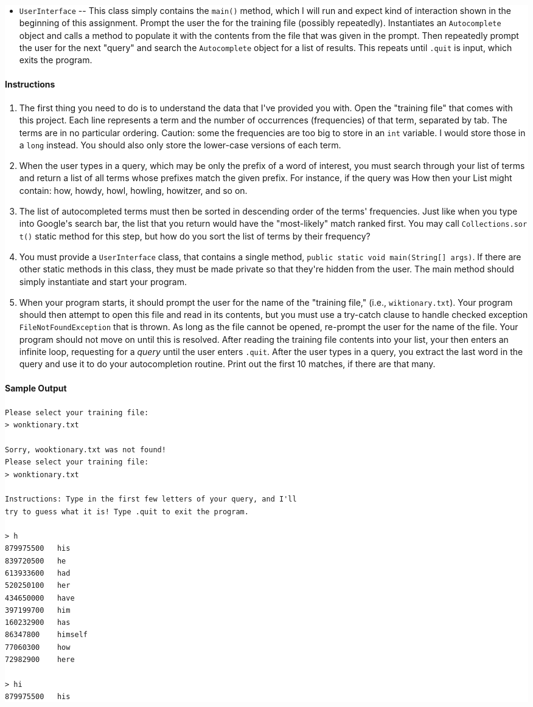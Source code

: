- `UserInterface` -- This class simply contains the `main()` method, which I will run and expect kind of interaction shown in the beginning of this assignment. Prompt the user the for the training file (possibly repeatedly). Instantiates an `Autocomplete` object and calls a method to populate it with the contents from the file that was given in the prompt. Then repeatedly prompt the user for the next "query" and search the `Autocomplete` object for a list of results. This repeats until `.quit` is input, which exits the program.


#### Instructions

1. The first thing you need to do is to understand the data that I've provided you with. Open the "training file" that comes with this project. Each line represents a term and the number of occurrences (frequencies) of that term, separated by tab. The terms are in no particular ordering. Caution: some the frequencies are too big to store in an `int` variable. I would store those in a `long` instead. You should also only store the lower-case versions of each term.

2. When the user types in a query, which may be only the prefix of a word of interest, you must search through your list of terms and return a list of all terms whose prefixes match the given prefix. For instance, if the query was How then your List might contain: how, howdy, howl, howling, howitzer, and so on.

3. The list of autocompleted terms must then be sorted in descending order of the terms' frequencies. Just like when you type into Google's search bar, the list that you return would have the "most-likely" match ranked first. You may call `Collections.sort()` static method for this step, but how do you sort the list of terms by their frequency? 

4. You must provide a `UserInterface` class, that contains a single method, `public static void main(String[] args)`. If there are other static methods in this class, they must be made private so that they're hidden from the user. The main method should simply instantiate and start your program.

5. When your program starts,  it should prompt the user for the name of the "training file," (i.e., `wiktionary.txt`). Your program should then attempt to open this file and read in its contents, but you must use a try-catch clause to handle checked exception `FileNotFoundException` that is thrown. As long as the file cannot be opened, re-prompt the user for the name of the file. Your program should not move on until this is resolved. After reading the training file contents into your list, your then enters an infinite loop, requesting for a *query* until the user enters `.quit`. After the user types in a query, you extract the last word in the query and use it to do your autocompletion routine. Print out the first 10 matches, if there are that many.



#### Sample Output

```
Please select your training file:
> wonktionary.txt

Sorry, wooktionary.txt was not found!
Please select your training file:
> wonktionary.txt

Instructions: Type in the first few letters of your query, and I'll
try to guess what it is! Type .quit to exit the program.

> h
879975500   his
839720500   he
613933600   had
520250100   her
434650000   have
397199700   him
160232900   has
86347800    himself
77060300    how
72982900    here

> hi
879975500   his
```